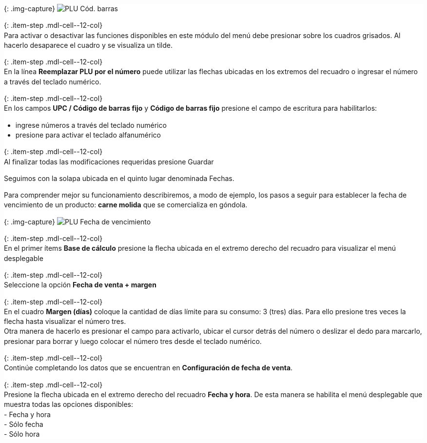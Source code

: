 {: .img-capture}
![PLU Cód. barras](../../../../images/es/cuora-2/cuora-neo-abm-plu16.png "PLU Cód. barras")   

{: .item-step  .mdl-cell--12-col}   
Para activar o desactivar las funciones disponibles en este módulo del menú debe presionar sobre los cuadros grisados. Al hacerlo desaparece el cuadro y se visualiza un tilde.

{: .item-step  .mdl-cell--12-col}  
En la línea **Reemplazar PLU por el número** puede  utilizar las flechas ubicadas en los extremos del recuadro o ingresar el número a través del teclado numérico. 

{: .item-step  .mdl-cell--12-col}   
En los campos **UPC / Código de barras fijo** y **Código de barras fijo** presione el campo de escritura para habilitarlos:   
- ingrese números a través del teclado numérico   
- presione <span class="systel-tecla-11"><span class="path1"></span><span class="path2"></span><span class="path3"></span><span class="path4"></span><span class="path5"></span><span class="path6"></span><span class="path7"></span><span class="path8"></span><span class="path9"></span><span class="path10"></span><span class="path11"></span><span class="path12"></span><span class="path13"></span></span> para activar el teclado alfanumérico
  

{: .item-step  .mdl-cell--12-col}   
Al finalizar todas las modificaciones requeridas presione Guardar     

Seguimos con la solapa ubicada en el quinto lugar denominada Fechas.

Para comprender mejor su funcionamiento describiremos, a modo de ejemplo, los pasos a seguir para establecer la fecha de vencimiento de un producto: **carne molida** que se comercializa en góndola.

{: .img-capture}
![PLU Fecha de vencimiento](../../../../images/es/cuora-2/cuora-neo-abm-plu17.png "PLU Fecha de vencimiento")   

{: .item-step  .mdl-cell--12-col}   
 En el primer ítems **Base de cálculo** presione la flecha ubicada en el extremo derecho del recuadro para visualizar el menú desplegable

{: .item-step  .mdl-cell--12-col}   
Seleccione la opción **Fecha de venta + margen**

{: .item-step  .mdl-cell--12-col}   
En el cuadro **Margen (días)** coloque la cantidad de días límite para su consumo: 3 (tres) días. Para ello presione tres veces la flecha hasta visualizar el número tres.   
Otra manera de hacerlo es presionar el campo para activarlo, ubicar el cursor detrás del número o deslizar el dedo para marcarlo, presionar <i class="systel-tecla-10"></i> para borrar y luego colocar el número tres desde el teclado numérico.

{: .item-step  .mdl-cell--12-col}   
Continúe completando los datos que se encuentran en **Configuración de fecha de venta**.

{: .item-step  .mdl-cell--12-col}   
Presione la flecha ubicada en el extremo derecho del recuadro **Fecha y hora**. De esta manera se habilita el menú desplegable que muestra todas las opciones disponibles:   
    - Fecha y hora   
    - Sólo fecha  
    - Sólo hora
      